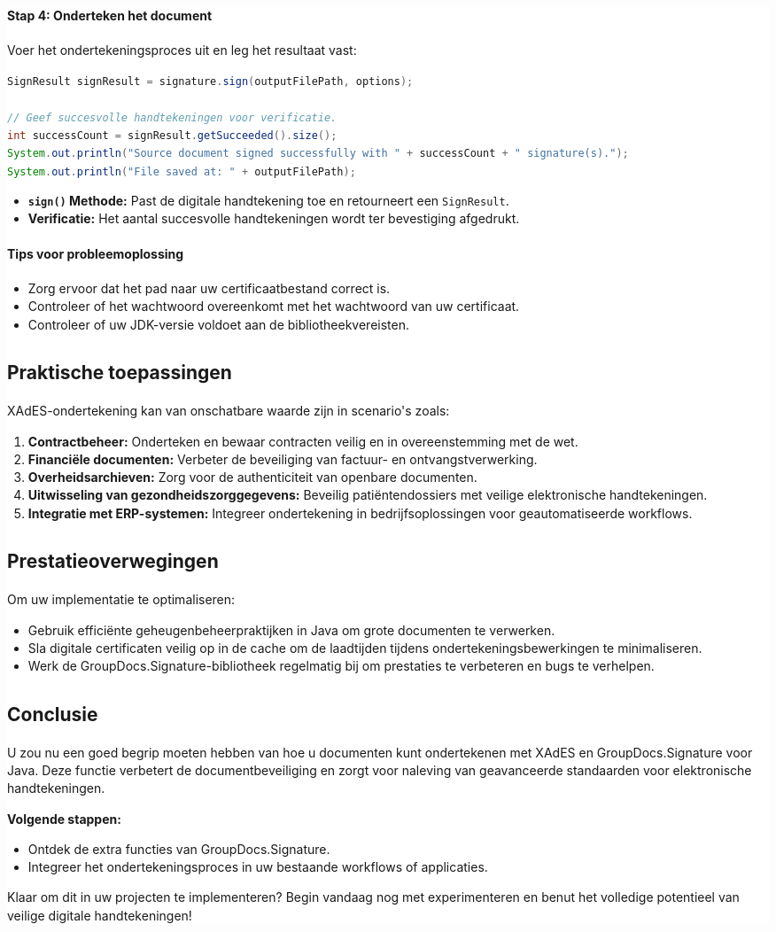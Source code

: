 #### Stap 4: Onderteken het document

Voer het ondertekeningsproces uit en leg het resultaat vast:

```java
SignResult signResult = signature.sign(outputFilePath, options);

// Geef succesvolle handtekeningen voor verificatie.
int successCount = signResult.getSucceeded().size();
System.out.println("Source document signed successfully with " + successCount + " signature(s).");
System.out.println("File saved at: " + outputFilePath);
```

- **`sign()` Methode:** Past de digitale handtekening toe en retourneert een `SignResult`.
- **Verificatie:** Het aantal succesvolle handtekeningen wordt ter bevestiging afgedrukt.

#### Tips voor probleemoplossing

- Zorg ervoor dat het pad naar uw certificaatbestand correct is.
- Controleer of het wachtwoord overeenkomt met het wachtwoord van uw certificaat.
- Controleer of uw JDK-versie voldoet aan de bibliotheekvereisten.

## Praktische toepassingen

XAdES-ondertekening kan van onschatbare waarde zijn in scenario's zoals:
1. **Contractbeheer:** Onderteken en bewaar contracten veilig en in overeenstemming met de wet.
2. **Financiële documenten:** Verbeter de beveiliging van factuur- en ontvangstverwerking.
3. **Overheidsarchieven:** Zorg voor de authenticiteit van openbare documenten.
4. **Uitwisseling van gezondheidszorggegevens:** Beveilig patiëntendossiers met veilige elektronische handtekeningen.
5. **Integratie met ERP-systemen:** Integreer ondertekening in bedrijfsoplossingen voor geautomatiseerde workflows.

## Prestatieoverwegingen

Om uw implementatie te optimaliseren:
- Gebruik efficiënte geheugenbeheerpraktijken in Java om grote documenten te verwerken.
- Sla digitale certificaten veilig op in de cache om de laadtijden tijdens ondertekeningsbewerkingen te minimaliseren.
- Werk de GroupDocs.Signature-bibliotheek regelmatig bij om prestaties te verbeteren en bugs te verhelpen.

## Conclusie

U zou nu een goed begrip moeten hebben van hoe u documenten kunt ondertekenen met XAdES en GroupDocs.Signature voor Java. Deze functie verbetert de documentbeveiliging en zorgt voor naleving van geavanceerde standaarden voor elektronische handtekeningen.

**Volgende stappen:**
- Ontdek de extra functies van GroupDocs.Signature.
- Integreer het ondertekeningsproces in uw bestaande workflows of applicaties.

Klaar om dit in uw projecten te implementeren? Begin vandaag nog met experimenteren en benut het volledige potentieel van veilige digitale handtekeningen!

